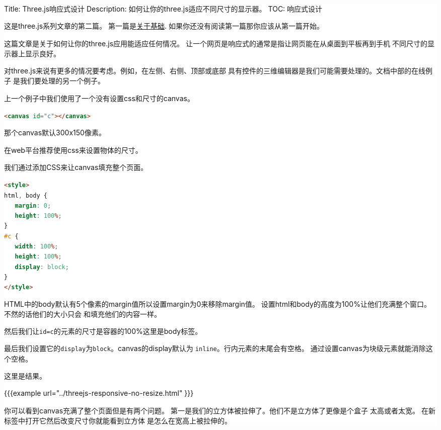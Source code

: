 Title: Three.js响应式设计
Description: 如何让你的three.js适应不同尺寸的显示器。
TOC: 响应式设计

这是three.js系列文章的第二篇。
第一篇是[关于基础](threejs-fundamentals.html).
如果你还没有阅读第一篇那你应该从第一篇开始。

这篇文章是关于如何让你的three.js应用能适应任何情况。
让一个网页是响应式的通常是指让网页能在从桌面到平板再到手机
不同尺寸的显示器上显示良好。

对three.js来说有更多的情况要考虑。例如，在左侧、右侧、顶部或底部
具有控件的三维编辑器是我们可能需要处理的。文档中部的在线例子
是我们要处理的另一个例子。

上一个例子中我们使用了一个没有设置css和尺寸的canvas。

```html
<canvas id="c"></canvas>
```

那个canvas默认300x150像素。

在web平台推荐使用css来设置物体的尺寸。

我们通过添加CSS来让canvas填充整个页面。

```html
<style>
html, body {
   margin: 0;
   height: 100%;
}
#c {
   width: 100%;
   height: 100%;
   display: block;
}
</style>
```

HTML中的body默认有5个像素的margin值所以设置margin为0来移除margin值。
设置html和body的高度为100%让他们充满整个窗口。不然的话他们的大小只会
和填充他们的内容一样。

然后我们让`id=c`的元素的尺寸是容器的100%这里是body标签。  

最后我们设置它的`display`为`block`。canvas的display默认为
`inline`。行内元素的末尾会有空格。
通过设置canvas为块级元素就能消除这个空格。

这里是结果。

{{{example url="../threejs-responsive-no-resize.html" }}}

你可以看到canvas充满了整个页面但是有两个问题。
第一是我们的立方体被拉伸了。他们不是立方体了更像是个盒子
太高或者太宽。 在新标签中打开它然后改变尺寸你就能看到立方体
是怎么在宽高上被拉伸的。
